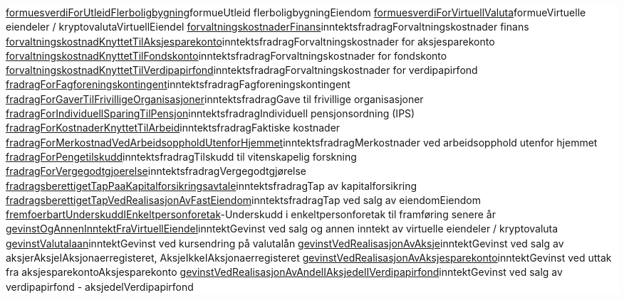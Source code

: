 <tr><td><a href="https://data.skatteetaten.no/web/datakatalog/begrep/1d2d2951-e2ea-f144-bee5-023e824f6099">formuesverdiForUtleidFlerboligbygning</a></td><td>formue</td><td>Utleid flerboligbygning</td><td>Eiendom</td></tr>
<tr><td><a href="https://data.skatteetaten.no/web/datakatalog/begrep/a72448bc-001b-bf4e-9e74-0e806ecaf49e">formuesverdiForVirtuellValuta</a></td><td>formue</td><td>Virtuelle eiendeler / kryptovaluta</td><td>VirtuellEiendel</td></tr>
<tr><td><a href="https://data.skatteetaten.no/web/datakatalog/begrep/44b0ecc4-adbb-ac46-af0c-1e340669c7ca">forvaltningskostnaderFinans</a></td><td>inntektsfradrag</td><td>Forvaltningskostnader finans</td><td></td></tr>
<tr><td><a href="https://data.skatteetaten.no/web/datakatalog/begrep/5035771b-6c75-a04e-a4cc-db5cb12f81a9">forvaltningskostnadKnyttetTilAksjesparekonto</a></td><td>inntektsfradrag</td><td>Forvaltningskostnader for aksjesparekonto</td><td></td></tr>
<tr><td><a href="https://data.skatteetaten.no/web/datakatalog/begrep/ee22ab97-0b2f-f240-b0df-22db0fbb21f0">forvaltningskostnadKnyttetTilFondskonto</a></td><td>inntektsfradrag</td><td>Forvaltningskostnader for fondskonto</td><td></td></tr>
<tr><td><a href="https://data.skatteetaten.no/web/datakatalog/begrep/aeede467-90fb-a34d-8328-c8df4c7481a5">forvaltningskostnadKnyttetTilVerdipapirfond</a></td><td>inntektsfradrag</td><td>Forvaltningskostnader for verdipapirfond</td><td></td></tr>
<tr><td><a href="https://data.skatteetaten.no/web/datakatalog/begrep/b57408ac-d96a-11e6-8d9b-005056821322">fradragForFagforeningskontingent</a></td><td>inntektsfradrag</td><td>Fagforeningskontingent</td><td></td></tr>
<tr><td><a href="https://data.skatteetaten.no/web/datakatalog/begrep/6c325cf1-ff95-11e8-a756-005056823b15">fradragForGaverTilFrivilligeOrganisasjoner</a></td><td>inntektsfradrag</td><td>Gave til frivillige organisasjoner</td><td></td></tr>
<tr><td><a href="https://data.skatteetaten.no/web/datakatalog/begrep/20b2e1c3-9fe1-11e5-a9f8-e4115b280940">fradragForIndividuellSparingTilPensjon</a></td><td>inntektsfradrag</td><td>Individuell pensjonsordning (IPS)</td><td></td></tr>
<tr><td><a href="https://data.skatteetaten.no/web/datakatalog/begrep/6c325d39-ff95-11e8-a756-005056823b15">fradragForKostnaderKnyttetTilArbeid</a></td><td>inntektsfradrag</td><td>Faktiske kostnader</td><td></td></tr>
<tr><td><a href="https://data.skatteetaten.no/web/datakatalog/begrep/b57408ae-d96a-11e6-8d9b-005056821322">fradragForMerkostnadVedArbeidsoppholdUtenforHjemmet</a></td><td>inntektsfradrag</td><td>Merkostnader ved arbeidsopphold utenfor hjemmet</td><td></td></tr>
<tr><td><a href="https://data.skatteetaten.no/web/datakatalog/begrep/20b2e22b-9fe1-11e5-a9f8-e4115b280940">fradragForPengetilskudd</a></td><td>inntektsfradrag</td><td>Tilskudd til vitenskapelig forskning</td><td></td></tr>
<tr><td><a href="https://data.skatteetaten.no/web/datakatalog/begrep/d028d605-8c6f-0e45-bba3-02a1120c776b">fradragForVergegodtgjoerelse</a></td><td>inntektsfradrag</td><td>Vergegodtgjørelse</td><td></td></tr>
<tr><td><a href="https://data.skatteetaten.no/web/datakatalog/begrep/b57408b4-d96a-11e6-8d9b-005056821322">fradragsberettigetTapPaaKapitalforsikringsavtale</a></td><td>inntektsfradrag</td><td>Tap av kapitalforsikring</td><td></td></tr>
<tr><td><a href="https://data.skatteetaten.no/web/datakatalog/begrep/cf248020-dfe5-11e7-9101-005056821322">fradragsberettigetTapVedRealisasjonAvFastEiendom</a></td><td>inntektsfradrag</td><td>Tap ved salg av eiendom</td><td>Eiendom</td></tr>
<tr><td><a href="https://data.skatteetaten.no/web/datakatalog/begrep/367f2c98-a9e1-11e8-8514-005056821322">fremfoerbartUnderskuddIEnkeltpersonforetak</a></td><td>-</td><td>Underskudd i enkeltpersonforetak til framføring senere år</td><td></td></tr>
<tr><td><a href="https://data.skatteetaten.no/web/datakatalog/begrep/6ceb1879-21fd-db4f-8e15-af2d35c9cb33">gevinstOgAnnenInntektFraVirtuellEiendel</a></td><td>inntekt</td><td>Gevinst ved salg og annen inntekt av virtuelle eiendeler / kryptovaluta</td><td></td></tr>
<tr><td><a href="https://data.skatteetaten.no/web/datakatalog/begrep/8ea2df37-7662-11e6-a74e-7e18b36b3fd9">gevinstValutalaan</a></td><td>inntekt</td><td>Gevinst ved kursendring på valutalån</td><td></td></tr>
<tr><td><a href="https://data.skatteetaten.no/web/datakatalog/begrep/8ea2df5b-7662-11e6-a74e-7e18b36b3fd9">gevinstVedRealisasjonAvAksje</a></td><td>inntekt</td><td>Gevinst ved salg av aksjer</td><td>AksjeIAksjonaerregisteret, AksjeIkkeIAksjonaerregisteret</td></tr>
<tr><td><a href="https://data.skatteetaten.no/web/datakatalog/begrep/6c325ce6-ff95-11e8-a756-005056823b15">gevinstVedRealisasjonAvAksjesparekonto</a></td><td>inntekt</td><td>Gevinst ved uttak fra aksjesparekonto</td><td>Aksjesparekonto</td></tr>
<tr><td><a href="https://data.skatteetaten.no/web/datakatalog/begrep/6c325ceb-ff95-11e8-a756-005056823b15">gevinstVedRealisasjonAvAndelIAksjedelIVerdipapirfond</a></td><td>inntekt</td><td>Gevinst ved salg av verdipapirfond - aksjedel</td><td>Verdipapirfond</td></tr>
